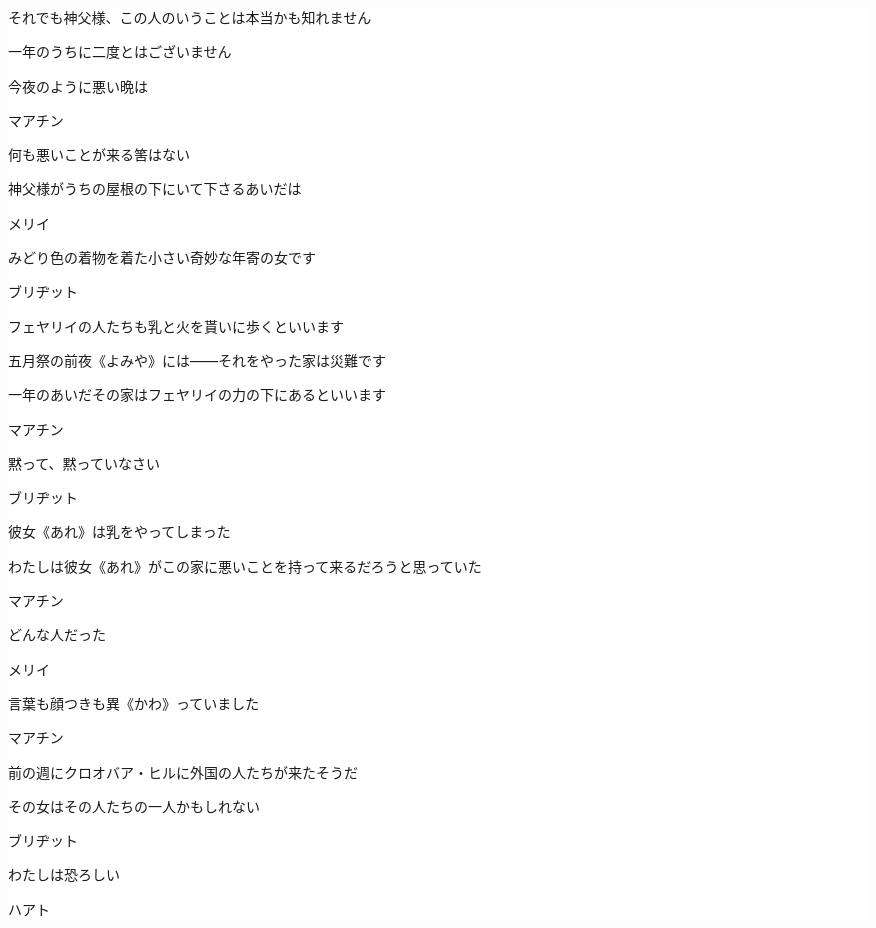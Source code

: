 
それでも神父様、この人のいうことは本当かも知れません

一年のうちに二度とはございません

今夜のように悪い晩は



マアチン


何も悪いことが来る筈はない

神父様がうちの屋根の下にいて下さるあいだは



メリイ

みどり色の着物を着た小さい奇妙な年寄の女です

ブリヂット


フェヤリイの人たちも乳と火を貰いに歩くといいます

五月祭の前夜《よみや》には――それをやった家は災難です

一年のあいだその家はフェヤリイの力の下にあるといいます



マアチン

黙って、黙っていなさい

ブリヂット


彼女《あれ》は乳をやってしまった

わたしは彼女《あれ》がこの家に悪いことを持って来るだろうと思っていた



マアチン

どんな人だった

メリイ

言葉も顔つきも異《かわ》っていました

マアチン


前の週にクロオバア・ヒルに外国の人たちが来たそうだ

その女はその人たちの一人かもしれない



ブリヂット

わたしは恐ろしい

ハアト

